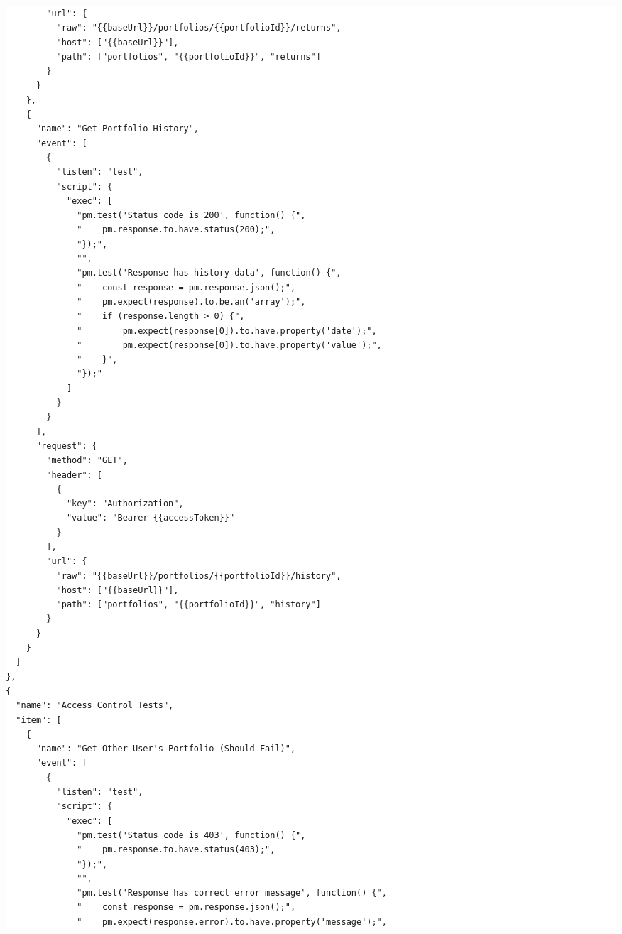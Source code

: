             "url": {
              "raw": "{{baseUrl}}/portfolios/{{portfolioId}}/returns",
              "host": ["{{baseUrl}}"],
              "path": ["portfolios", "{{portfolioId}}", "returns"]
            }
          }
        },
        {
          "name": "Get Portfolio History",
          "event": [
            {
              "listen": "test",
              "script": {
                "exec": [
                  "pm.test('Status code is 200', function() {",
                  "    pm.response.to.have.status(200);",
                  "});",
                  "",
                  "pm.test('Response has history data', function() {",
                  "    const response = pm.response.json();",
                  "    pm.expect(response).to.be.an('array');",
                  "    if (response.length > 0) {",
                  "        pm.expect(response[0]).to.have.property('date');",
                  "        pm.expect(response[0]).to.have.property('value');",
                  "    }",
                  "});"
                ]
              }
            }
          ],
          "request": {
            "method": "GET",
            "header": [
              {
                "key": "Authorization",
                "value": "Bearer {{accessToken}}"
              }
            ],
            "url": {
              "raw": "{{baseUrl}}/portfolios/{{portfolioId}}/history",
              "host": ["{{baseUrl}}"],
              "path": ["portfolios", "{{portfolioId}}", "history"]
            }
          }
        }
      ]
    },
    {
      "name": "Access Control Tests",
      "item": [
        {
          "name": "Get Other User's Portfolio (Should Fail)",
          "event": [
            {
              "listen": "test",
              "script": {
                "exec": [
                  "pm.test('Status code is 403', function() {",
                  "    pm.response.to.have.status(403);",
                  "});",
                  "",
                  "pm.test('Response has correct error message', function() {",
                  "    const response = pm.response.json();",
                  "    pm.expect(response.error).to.have.property('message');",